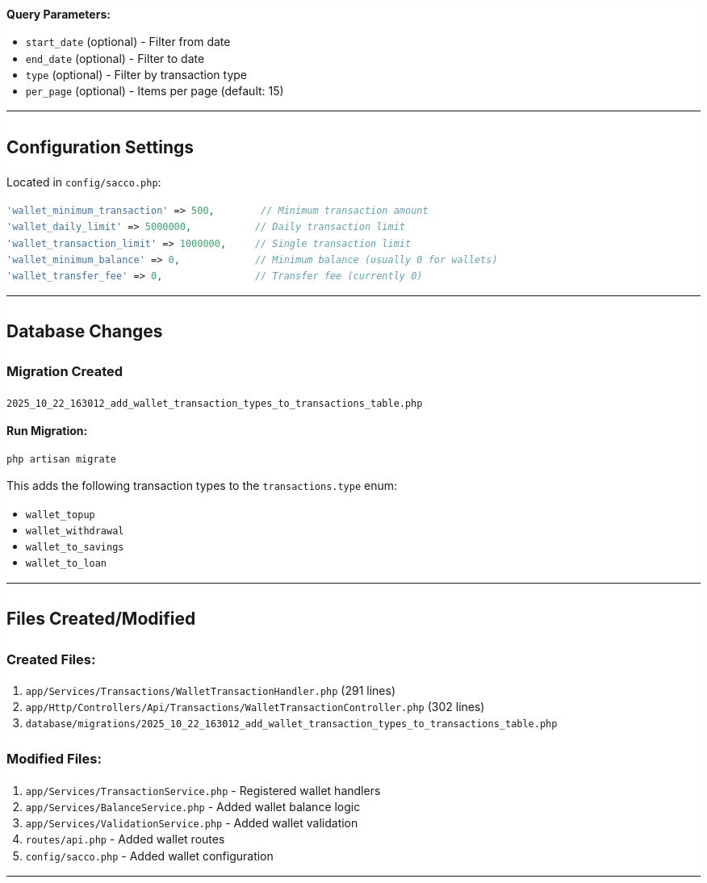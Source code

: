 **Query Parameters:**
- `start_date` (optional) - Filter from date
- `end_date` (optional) - Filter to date
- `type` (optional) - Filter by transaction type
- `per_page` (optional) - Items per page (default: 15)

---

## Configuration Settings

Located in `config/sacco.php`:

```php
'wallet_minimum_transaction' => 500,        // Minimum transaction amount
'wallet_daily_limit' => 5000000,           // Daily transaction limit
'wallet_transaction_limit' => 1000000,     // Single transaction limit
'wallet_minimum_balance' => 0,             // Minimum balance (usually 0 for wallets)
'wallet_transfer_fee' => 0,                // Transfer fee (currently 0)
```

---

## Database Changes

### Migration Created
`2025_10_22_163012_add_wallet_transaction_types_to_transactions_table.php`

**Run Migration:**
```bash
php artisan migrate
```

This adds the following transaction types to the `transactions.type` enum:
- `wallet_topup`
- `wallet_withdrawal`
- `wallet_to_savings`
- `wallet_to_loan`

---

## Files Created/Modified

### Created Files:
1. `app/Services/Transactions/WalletTransactionHandler.php` (291 lines)
2. `app/Http/Controllers/Api/Transactions/WalletTransactionController.php` (302 lines)
3. `database/migrations/2025_10_22_163012_add_wallet_transaction_types_to_transactions_table.php`

### Modified Files:
1. `app/Services/TransactionService.php` - Registered wallet handlers
2. `app/Services/BalanceService.php` - Added wallet balance logic
3. `app/Services/ValidationService.php` - Added wallet validation
4. `routes/api.php` - Added wallet routes
5. `config/sacco.php` - Added wallet configuration

---